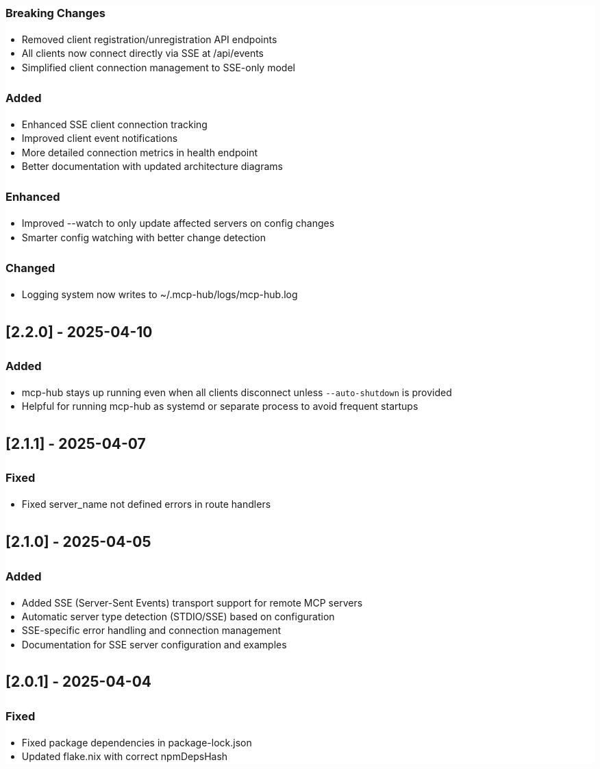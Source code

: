 ### Breaking Changes
- Removed client registration/unregistration API endpoints
- All clients now connect directly via SSE at /api/events
- Simplified client connection management to SSE-only model

### Added
- Enhanced SSE client connection tracking
- Improved client event notifications
- More detailed connection metrics in health endpoint
- Better documentation with updated architecture diagrams

### Enhanced
- Improved --watch to only update affected servers on config changes
- Smarter config watching with better change detection

### Changed
- Logging system now writes to ~/.mcp-hub/logs/mcp-hub.log

## [2.2.0] - 2025-04-10

### Added

- mcp-hub stays up running even when all clients disconnect unless `--auto-shutdown` is provided
- Helpful for running mcp-hub as systemd or separate process to avoid
frequent startups


## [2.1.1] - 2025-04-07

### Fixed

- Fixed server_name not defined errors in route handlers

## [2.1.0] - 2025-04-05

### Added

- Added SSE (Server-Sent Events) transport support for remote MCP servers
- Automatic server type detection (STDIO/SSE) based on configuration
- SSE-specific error handling and connection management
- Documentation for SSE server configuration and examples

## [2.0.1] - 2025-04-04

### Fixed

- Fixed package dependencies in package-lock.json
- Updated flake.nix with correct npmDepsHash
